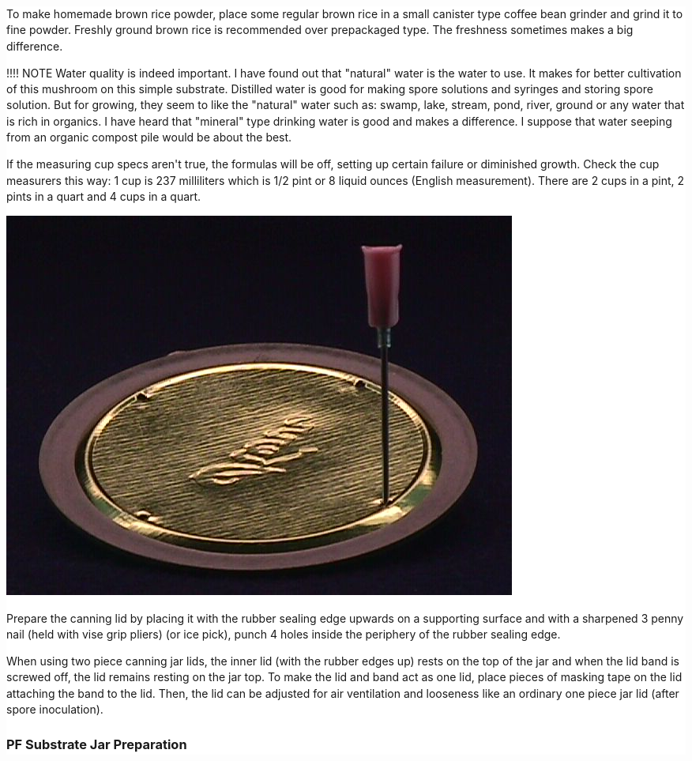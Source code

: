 To make homemade brown rice powder, place some regular brown rice in a small canister type coffee bean grinder and grind it to fine powder. Freshly ground brown rice is recommended over prepackaged type. The freshness sometimes makes a big difference.

!!!! NOTE Water quality is indeed important. I have found out that "natural" water is the water to use. It makes for better cultivation of this mushroom on this simple substrate. Distilled water is good for making spore solutions and syringes and storing spore solution. But for growing, they seem to like the "natural" water such as: swamp, lake, stream, pond, river, ground or any water that is rich in organics. I have heard that "mineral" type drinking water is good and makes a difference. I suppose that water seeping from an organic compost pile would be about the best.

If the measuring cup specs aren't true, the formulas will be off, setting up certain failure or diminished growth. Check the cup measurers this way: 1 cup is 237 milliliters which is 1/2 pint or 8 liquid ounces (English measurement). There are 2 cups in a pint, 2 pints in a quart and 4 cups in a quart.

![](lidholes.jpg)

Prepare the canning lid by placing it with the rubber sealing edge upwards on a supporting surface and with a sharpened 3 penny nail (held with vise grip pliers) (or ice pick), punch 4 holes inside the periphery of the rubber sealing edge.

When using two piece canning jar lids, the inner lid (with the rubber edges up) rests on the top of the jar and when the lid band is screwed off, the lid remains resting on the jar top. To make the lid and band act as one lid, place pieces of masking tape on the lid attaching the band to the lid. Then, the lid can be adjusted for air ventilation and looseness like an ordinary one piece jar lid (after spore inoculation).

### PF Substrate Jar Preparation
